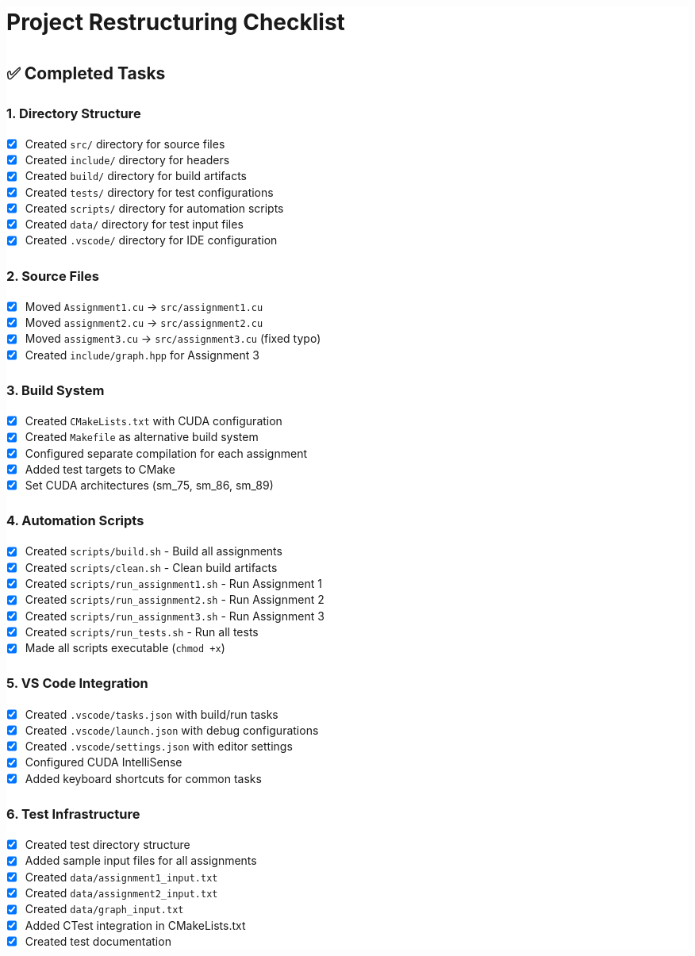# Project Restructuring Checklist

## ✅ Completed Tasks

### 1. Directory Structure
- [x] Created `src/` directory for source files
- [x] Created `include/` directory for headers
- [x] Created `build/` directory for build artifacts
- [x] Created `tests/` directory for test configurations
- [x] Created `scripts/` directory for automation scripts
- [x] Created `data/` directory for test input files
- [x] Created `.vscode/` directory for IDE configuration

### 2. Source Files
- [x] Moved `Assignment1.cu` → `src/assignment1.cu`
- [x] Moved `assignment2.cu` → `src/assignment2.cu`
- [x] Moved `assigment3.cu` → `src/assignment3.cu` (fixed typo)
- [x] Created `include/graph.hpp` for Assignment 3

### 3. Build System
- [x] Created `CMakeLists.txt` with CUDA configuration
- [x] Created `Makefile` as alternative build system
- [x] Configured separate compilation for each assignment
- [x] Added test targets to CMake
- [x] Set CUDA architectures (sm_75, sm_86, sm_89)

### 4. Automation Scripts
- [x] Created `scripts/build.sh` - Build all assignments
- [x] Created `scripts/clean.sh` - Clean build artifacts
- [x] Created `scripts/run_assignment1.sh` - Run Assignment 1
- [x] Created `scripts/run_assignment2.sh` - Run Assignment 2
- [x] Created `scripts/run_assignment3.sh` - Run Assignment 3
- [x] Created `scripts/run_tests.sh` - Run all tests
- [x] Made all scripts executable (`chmod +x`)

### 5. VS Code Integration
- [x] Created `.vscode/tasks.json` with build/run tasks
- [x] Created `.vscode/launch.json` with debug configurations
- [x] Created `.vscode/settings.json` with editor settings
- [x] Configured CUDA IntelliSense
- [x] Added keyboard shortcuts for common tasks

### 6. Test Infrastructure
- [x] Created test directory structure
- [x] Added sample input files for all assignments
- [x] Created `data/assignment1_input.txt`
- [x] Created `data/assignment2_input.txt`
- [x] Created `data/graph_input.txt`
- [x] Added CTest integration in CMakeLists.txt
- [x] Created test documentation
